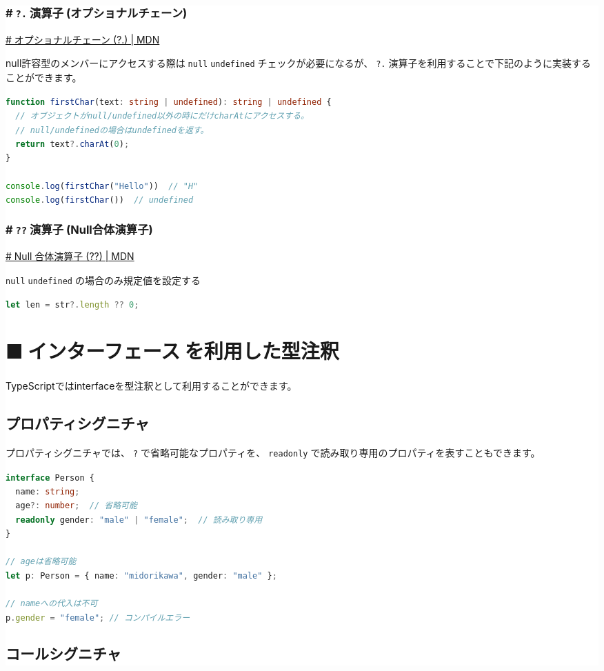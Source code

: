 
### # `?.` 演算子 (オプショナルチェーン)

[# オプショナルチェーン (?.) | MDN](https://developer.mozilla.org/ja/docs/Web/JavaScript/Reference/Operators/Optional_chaining)

null許容型のメンバーにアクセスする際は `null` `undefined` チェックが必要になるが、 `?.` 演算子を利用することで下記のように実装することができます。

```ts
function firstChar(text: string | undefined): string | undefined {
  // オブジェクトがnull/undefined以外の時にだけcharAtにアクセスする。
  // null/undefinedの場合はundefinedを返す。
  return text?.charAt(0);
}

console.log(firstChar("Hello"))  // "H"
console.log(firstChar())  // undefined
```

### # `??` 演算子 (Null合体演算子)
[# Null 合体演算子 (??) | MDN](https://developer.mozilla.org/ja/docs/Web/JavaScript/Reference/Operators/Nullish_coalescing)

`null` `undefined` の場合のみ規定値を設定する

```ts
let len = str?.length ?? 0;
```


# ■ インターフェース を利用した型注釈

TypeScriptではinterfaceを型注釈として利用することができます。

## プロパティシグニチャ

プロパティシグニチャでは、 `?` で省略可能なプロパティを、 `readonly` で読み取り専用のプロパティを表すこともできます。

```ts
interface Person {
  name: string;
  age?: number;  // 省略可能
  readonly gender: "male" | "female";  // 読み取り専用
}

// ageは省略可能
let p: Person = { name: "midorikawa", gender: "male" };

// nameへの代入は不可
p.gender = "female"; // コンパイルエラー
```

## コールシグニチャ
